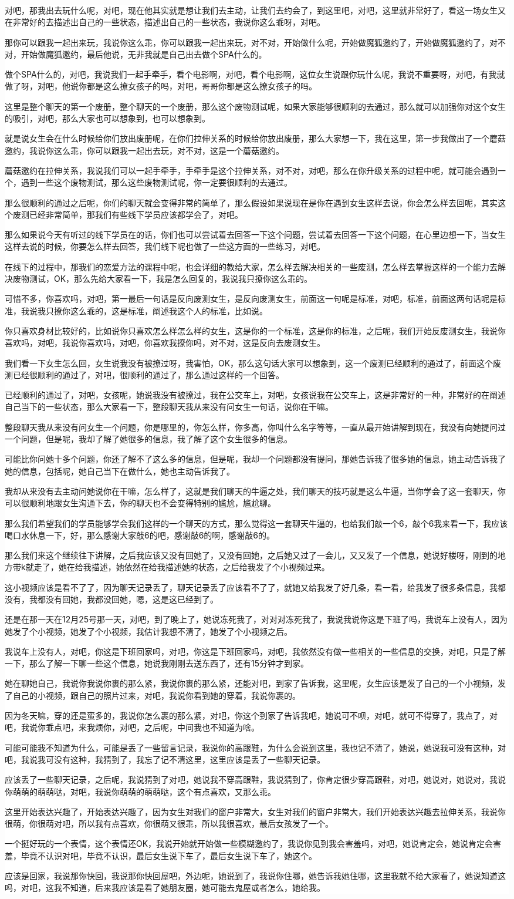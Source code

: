 对吧，那我出去玩什么呢，对吧，现在他其实就是想让我们去主动，让我们去约会了，到这里吧，对吧，这里就非常好了，看这一场女生又在非常好的去描述出自己的一些状态，描述出自己的一些状态，我说你这么乖呀，对吧。

那你可以跟我一起出来玩，我说你这么乖，你可以跟我一起出来玩，对不对，开始做什么呢，开始做魔狐邀约了，开始做魔狐邀约了，对不对，开始做魔狐邀约，最后他说，无非我就是自己出去做个SPA什么的。

做个SPA什么的，对吧，我说我们一起手牵手，看个电影啊，对吧，看个电影啊，这位女生说跟你玩什么呢，我说不重要呀，对吧，有我就做了呀，对吧，他说你都是这么撩女孩子的吗，对吧，哥哥你都是这么撩女孩子的吗。

这里是整个聊天的第一个废册，整个聊天的一个废册，那么这个废物测试呢，如果大家能够很顺利的去通过，那么就可以加强你对这个女生的吸引，对吧，那么大家也可以想象到，也可以想象到。

就是说女生会在什么时候给你们放出废册呢，在你们拉伸关系的时候给你放出废册，那么大家想一下，我在这里，第一步我做出了一个蘑菇邀约，我说你这么乖，你可以跟我一起出去玩，对不对，这是一个蘑菇邀约。

蘑菇邀约在拉伸关系，我说我们可以一起手牵手，手牵手是这个拉伸关系，对不对，对吧，那么在你升级关系的过程中呢，就可能会遇到一个，遇到一些这个废物测试，那么这些废物测试呢，你一定要很顺利的去通过。

那么很顺利的通过之后呢，你们的聊天就会变得非常的简单了，那么假设如果说现在是你在遇到女生这样去说，你会怎么样去回呢，其实这个废测已经非常简单，那我们有些线下学员应该都学会了，对吧。

那么如果说今天有听过的线下学员在的话，你们也可以尝试着去回答一下这个问题，尝试着去回答一下这个问题，在心里边想一下，当女生这样去说的时候，你要怎么样去回答，我们线下呢也做了一些这方面的一些练习，对吧。

在线下的过程中，那我们的恋爱方法的课程中呢，也会详细的教给大家，怎么样去解决相关的一些废测，怎么样去掌握这样的一个能力去解决废物测试，OK，那么先给大家看一下，我是怎么回复的，我说我只撩你这么乖的。

可惜不多，你喜欢吗，对吧，第一最后一句话是反向废测女生，是反向废测女生，前面这一句呢是标准，对吧，标准，前面这两句话呢是标准，我说我只撩你这么乖的，这是标准，阐述我这个人的标准，比如说。

你只喜欢身材比较好的，比如说你只喜欢怎么样怎么样的女生，这是你的一个标准，这是你的标准，之后呢，我们开始反废测女生，我说你喜欢吗，对吧，我说你喜欢吗，对吧，你喜欢我撩你吗，对不对，这是反向去废测女生。

我们看一下女生怎么回，女生说我没有被撩过呀，我害怕，OK，那么这句话大家可以想象到，这一个废测已经顺利的通过了，前面这个废测已经很顺利的通过了，对吧，很顺利的通过了，那么通过这样的一个回答。

已经顺利的通过了，对吧，女孩呢，她说我没有被撩过，我在公交车上，对吧，女孩说我在公交车上，这是非常好的一种，非常好的在阐述自己当下的一些状态，那么大家看一下，整段聊天我从来没有问女生一句话，说你在干嘛。

整段聊天我从来没有问女生一个问题，你是哪里的，你怎么样，你多高，你叫什么名字等等，一直从最开始讲解到现在，我没有向她提问过一个问题，但是呢，我却了解了她很多的信息，我了解了这个女生很多的信息。

可能比你问她十多个问题，你还了解不了这么多的信息，但是呢，我却一个问题都没有提问，那她告诉我了很多她的信息，她主动告诉我了她的信息，包括呢，她自己当下在做什么，她也主动告诉我了。

我却从来没有去主动问她说你在干嘛，怎么样了，这就是我们聊天的牛逼之处，我们聊天的技巧就是这么牛逼，当你学会了这一套聊天，你可以很顺利地跟女生沟通下去，你的聊天也不会变得特别的尴尬，尴尬聊。

那么我们希望我们的学员能够学会我们这样的一个聊天的方式，那么觉得这一套聊天牛逼的，也给我们敲一个6，敲个6我来看一下，我应该喝口水休息一下，好，那么感谢大家敲6的吧，感谢敲6的啊，感谢敲6的。

那么我们来这个继续往下讲解，之后我应该又没有回她了，又没有回她，之后她又过了一会儿，又又发了一个信息，她说好楼呀，刚到的地方带k就走了，她在给我描述，她依然在给我描述她的状态，之后给我发了个小视频过来。

这小视频应该是看不了了，因为聊天记录丢了，聊天记录丢了应该看不了了，就她又给我发了好几条，看一看，给我发了很多条信息，我都没有，我都没有回她，我都没回她，嗯，这是这已经到了。

还是在那一天在12月25号那一天，对吧，到了晚上了，她说冻死我了，对对对冻死我了，我说我说你这是下班了吗，我说车上没有人，因为她发了个小视频，她发了个小视频，我估计我想不清了，她发了个小视频之后。

我说车上没有人，对吧，你这是下班回家吗，对吧，你这是下班回家吗，对吧，我依然没有做一些相关的一些信息的交换，对吧，只是了解一下，那么了解一下聊一些这个信息，她说我刚刚去送东西了，还有15分钟才到家。

她在聊她自己，我说你我说你裹的那么紧，我说你裹的那么紧，还能对吧，到家了告诉我，这里呢，女生应该是发了自己的一个小视频，发了自己的小视频，跟自己的照片过来，对吧，我说你看到她的穿着，我说你裹的。

因为冬天嘛，穿的还是蛮多的，我说你怎么裹的那么紧，对吧，你这个到家了告诉我吧，她说可不呗，对吧，就可不得穿了，我点了，对吧，我说你乖点吧，来我烦你，对吧，之后呢，中间我也不知道为啥。

可能可能我不知道为什么，可能是丢了一些留言记录，我说你的高跟鞋，为什么会说到这里，我也记不清了，她说，她说我可没有这种，对吧，我说我可没有这种，我猜到了，我忘了记不清这里，这里应该是丢了一些聊天记录。

应该丢了一些聊天记录，之后呢，我说猜到了对吧，她说我不穿高跟鞋，我说猜到了，你肯定很少穿高跟鞋，对吧，她说对，她说对，我说你萌萌的萌萌哒，对吧，我说你萌萌的萌萌哒，这个有点喜欢，又那么乖。

这里开始表达兴趣了，开始表达兴趣了，因为女生对我们的窗户非常大，女生对我们的窗户非常大，我们开始表达兴趣去拉伸关系，我说你很萌，你很萌对吧，所以我有点喜欢，你很萌又很乖，所以我很喜欢，最后女孩发了一个。

一个挺好玩的一个表情，这个表情还OK，我说开始就开始做一些模糊邀约了，我说你见到我会害羞吗，对吧，她说肯定会，她说肯定会害羞，毕竟不认识对吧，毕竟不认识，最后女生说下车了，最后女生说下车了，她这个。

应该是回家，我说那你快回，我说那你快回屋吧，外边呢，她说到了，我说你住哪，她告诉我她住哪，这里我就不给大家看了，她说知道这吗，对吧，这我不知道，后来我应该是看了她朋友圈，她可能去鬼屋或者怎么，她给我。
